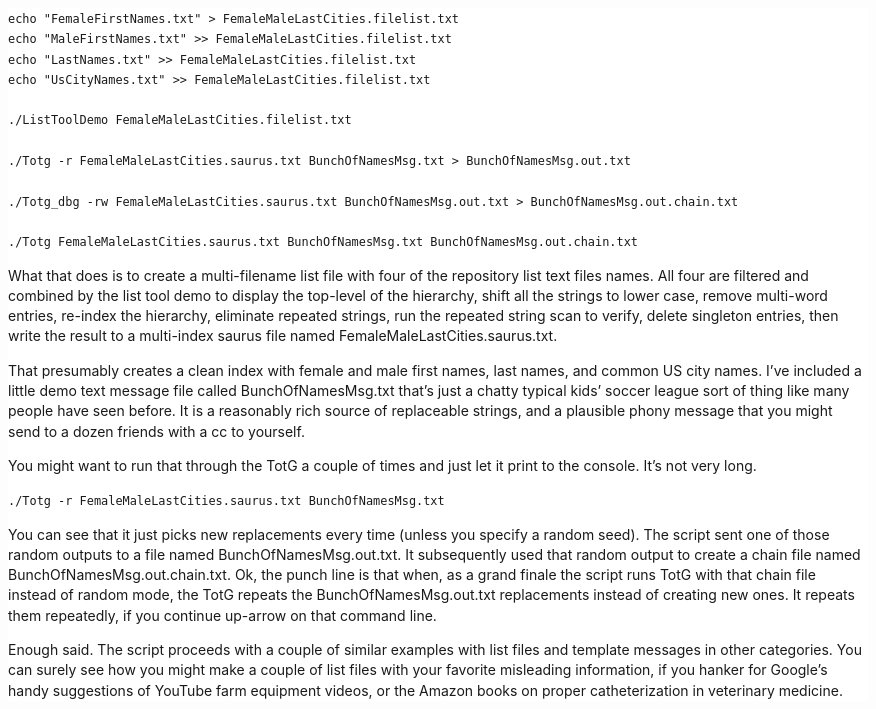 ```
echo "FemaleFirstNames.txt" > FemaleMaleLastCities.filelist.txt
echo "MaleFirstNames.txt" >> FemaleMaleLastCities.filelist.txt
echo "LastNames.txt" >> FemaleMaleLastCities.filelist.txt
echo "UsCityNames.txt" >> FemaleMaleLastCities.filelist.txt

./ListToolDemo FemaleMaleLastCities.filelist.txt

./Totg -r FemaleMaleLastCities.saurus.txt BunchOfNamesMsg.txt > BunchOfNamesMsg.out.txt

./Totg_dbg -rw FemaleMaleLastCities.saurus.txt BunchOfNamesMsg.out.txt > BunchOfNamesMsg.out.chain.txt

./Totg FemaleMaleLastCities.saurus.txt BunchOfNamesMsg.txt BunchOfNamesMsg.out.chain.txt
```

What that does is to create a multi-filename list file with four of the
repository list text files names. All four are filtered and combined by the
list tool demo to display the top-level of the hierarchy, shift all the
strings to lower case, remove multi-word entries, re-index the hierarchy,
eliminate repeated strings, run the repeated string scan to verify, delete
singleton entries, then write the result to a multi-index saurus file named
FemaleMaleLastCities.saurus.txt.

That presumably creates a clean index with female and male first names, last
names, and common US city names. I’ve included a little demo text message
file called  BunchOfNamesMsg.txt that’s just a chatty typical kids’ soccer
league sort of thing like many people have seen before. It is a reasonably
rich source of replaceable strings, and a plausible phony message that you
might send to a dozen friends with a cc to yourself.

You might want to run that through the TotG a couple of times and just let
it print to the console. It’s not very long.

```
./Totg -r FemaleMaleLastCities.saurus.txt BunchOfNamesMsg.txt
```

You can see that it just picks new replacements every time (unless you
specify a random seed). The script sent one of those random outputs to
a file named BunchOfNamesMsg.out.txt. It subsequently used that random
output to create a chain file named BunchOfNamesMsg.out.chain.txt. Ok,
the punch line is that when, as a grand finale the script runs TotG with
that chain file instead of random mode, the TotG repeats the
BunchOfNamesMsg.out.txt replacements instead of creating new ones. It
repeats them repeatedly, if you continue up-arrow on that command line.

Enough said. The script proceeds with a couple of similar examples with list
files and template messages in other categories. You can surely see how you
might make a couple of list files with your favorite misleading information,
if you hanker for Google’s handy suggestions of YouTube farm equipment
videos, or the Amazon books on proper catheterization in veterinary
medicine.
 



